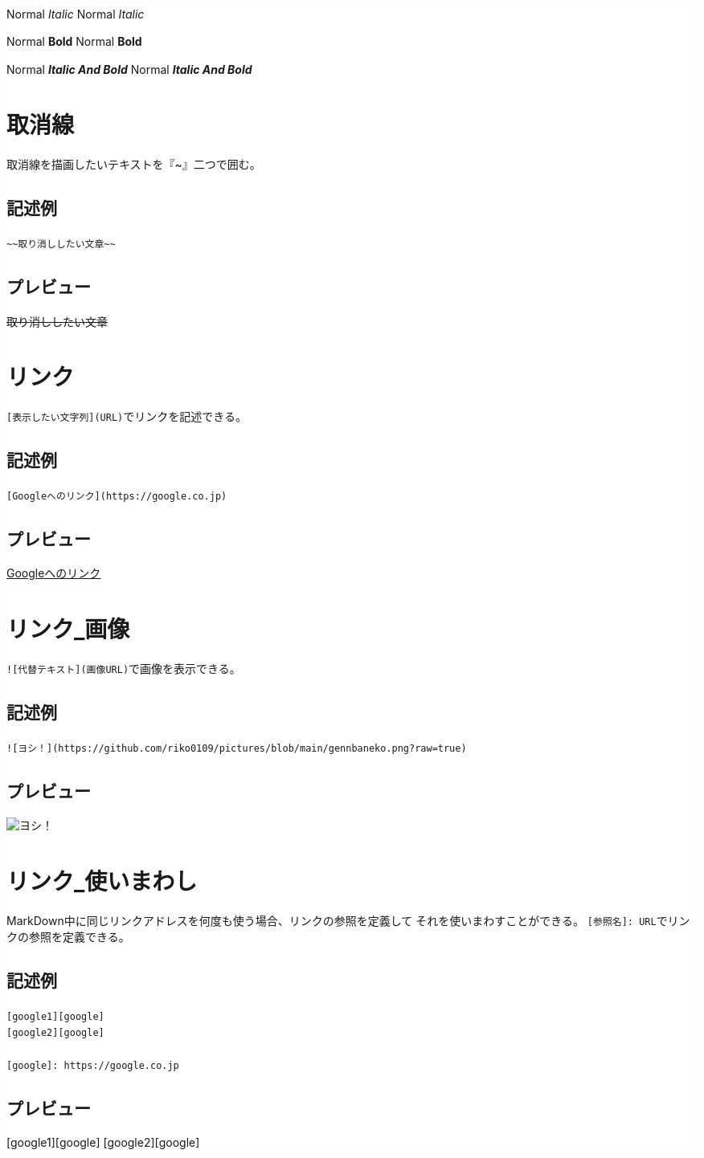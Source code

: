 Normal *Italic*
Normal _Italic_

Normal **Bold**
Normal __Bold__

Normal ***Italic And Bold***
Normal ___Italic And Bold___

# 取消線
取消線を描画したいテキストを『~』二つで囲む。
## 記述例
```
~~取り消ししたい文章~~
```
## プレビュー
~~取り消ししたい文章~~

# リンク
`[表示したい文字列](URL)`でリンクを記述できる。
## 記述例
```
[Googleへのリンク](https://google.co.jp)
```
## プレビュー
[Googleへのリンク](https://google.co.jp)

# リンク_画像
`![代替テキスト](画像URL)`で画像を表示できる。
## 記述例
```
![ヨシ！](https://github.com/riko0109/pictures/blob/main/gennbaneko.png?raw=true)
```
## プレビュー
![ヨシ！](https://github.com/riko0109/pictures/blob/main/gennbaneko.png?raw=true)
# リンク_使いまわし
MarkDown中に同じリンクアドレスを何度も使う場合、リンクの参照を定義して
それを使いまわすことができる。
`[参照名]: URL`でリンクの参照を定義できる。

## 記述例
```
[google1][google]
[google2][google]

[google]: https://google.co.jp
```
## プレビュー
[google1][google]
[google2][google]
